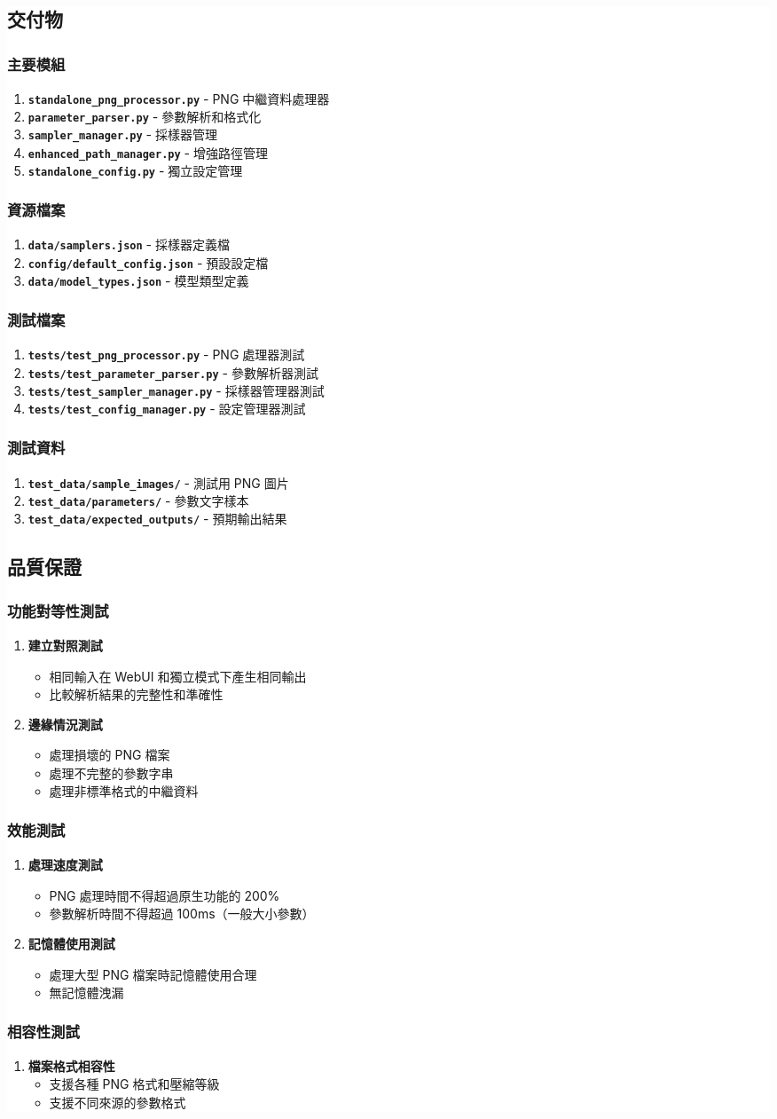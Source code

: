 
## 交付物

### 主要模組
1. **`standalone_png_processor.py`** - PNG 中繼資料處理器
2. **`parameter_parser.py`** - 參數解析和格式化
3. **`sampler_manager.py`** - 採樣器管理
4. **`enhanced_path_manager.py`** - 增強路徑管理
5. **`standalone_config.py`** - 獨立設定管理

### 資源檔案
1. **`data/samplers.json`** - 採樣器定義檔
2. **`config/default_config.json`** - 預設設定檔
3. **`data/model_types.json`** - 模型類型定義

### 測試檔案
1. **`tests/test_png_processor.py`** - PNG 處理器測試
2. **`tests/test_parameter_parser.py`** - 參數解析器測試
3. **`tests/test_sampler_manager.py`** - 採樣器管理器測試
4. **`tests/test_config_manager.py`** - 設定管理器測試

### 測試資料
1. **`test_data/sample_images/`** - 測試用 PNG 圖片
2. **`test_data/parameters/`** - 參數文字樣本
3. **`test_data/expected_outputs/`** - 預期輸出結果

## 品質保證

### 功能對等性測試
1. **建立對照測試**
   - 相同輸入在 WebUI 和獨立模式下產生相同輸出
   - 比較解析結果的完整性和準確性

2. **邊緣情況測試**
   - 處理損壞的 PNG 檔案
   - 處理不完整的參數字串
   - 處理非標準格式的中繼資料

### 效能測試
1. **處理速度測試**
   - PNG 處理時間不得超過原生功能的 200%
   - 參數解析時間不得超過 100ms（一般大小參數）

2. **記憶體使用測試**
   - 處理大型 PNG 檔案時記憶體使用合理
   - 無記憶體洩漏

### 相容性測試
1. **檔案格式相容性**
   - 支援各種 PNG 格式和壓縮等級
   - 支援不同來源的參數格式
